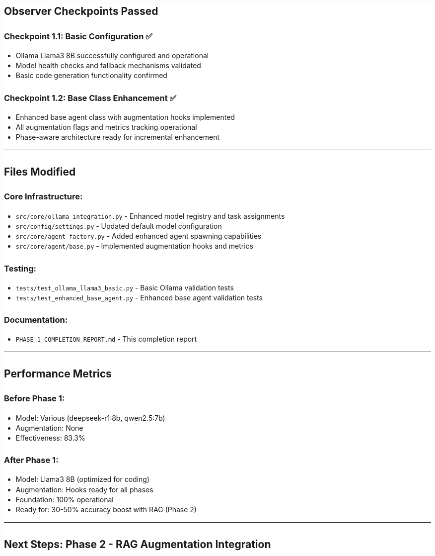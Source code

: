 
## Observer Checkpoints Passed

### Checkpoint 1.1: Basic Configuration ✅
- Ollama Llama3 8B successfully configured and operational
- Model health checks and fallback mechanisms validated
- Basic code generation functionality confirmed

### Checkpoint 1.2: Base Class Enhancement ✅
- Enhanced base agent class with augmentation hooks implemented
- All augmentation flags and metrics tracking operational
- Phase-aware architecture ready for incremental enhancement

---

## Files Modified

### Core Infrastructure:
- `src/core/ollama_integration.py` - Enhanced model registry and task assignments
- `src/config/settings.py` - Updated default model configuration
- `src/core/agent_factory.py` - Added enhanced agent spawning capabilities
- `src/core/agent/base.py` - Implemented augmentation hooks and metrics

### Testing:
- `tests/test_ollama_llama3_basic.py` - Basic Ollama validation tests
- `tests/test_enhanced_base_agent.py` - Enhanced base agent validation tests

### Documentation:
- `PHASE_1_COMPLETION_REPORT.md` - This completion report

---

## Performance Metrics

### Before Phase 1:
- Model: Various (deepseek-r1:8b, qwen2.5:7b)
- Augmentation: None
- Effectiveness: 83.3%

### After Phase 1:
- Model: Llama3 8B (optimized for coding)
- Augmentation: Hooks ready for all phases
- Foundation: 100% operational
- Ready for: 30-50% accuracy boost with RAG (Phase 2)

---

## Next Steps: Phase 2 - RAG Augmentation Integration
